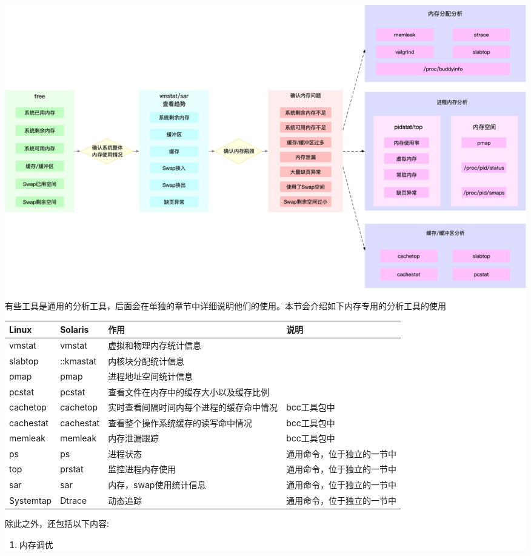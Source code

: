 ![memory_relation](/images/linux_pf/memory_relation.png)

有些工具是通用的分析工具，后面会在单独的章节中详细说明他们的使用。本节会介绍如下内存专用的分析工具的使用

|Linux|Solaris|作用|说明|
|:---|:---|:---|:---|
|vmstat|vmstat|虚拟和物理内存统计信息||
|slabtop|::kmastat|内核块分配统计信息||
|pmap|pmap|进程地址空间统计信息||
|pcstat|pcstat|查看文件在内存中的缓存大小以及缓存比例||
|cachetop|cachetop|实时查看间隔时间内每个进程的缓存命中情况|bcc工具包中|
|cachestat|cachestat|查看整个操作系统缓存的读写命中情况|bcc工具包中|
|memleak|memleak|内存泄漏跟踪|bcc工具包中|
|ps|ps|进程状态|通用命令，位于独立的一节中|
|top|prstat|监控进程内存使用|通用命令，位于独立的一节中|
|sar|sar|内存，swap使用统计信息|通用命令，位于独立的一节中|
|Systemtap|Dtrace|动态追踪|通用命令，位于独立的一节中|

除此之外，还包括以下内容:
1. 内存调优
